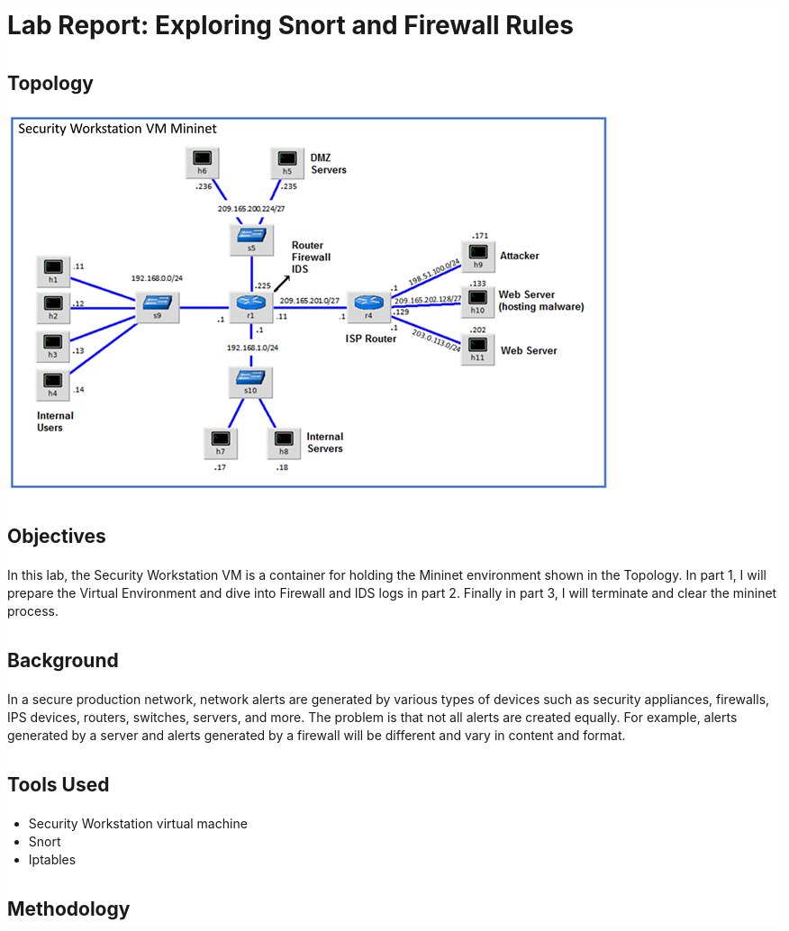 # Lab Report: Exploring Snort and Firewall Rules 

## Topology

![topology](media/SnortIptables/image1.png)

## Objectives
In this lab, the Security Workstation VM is a container for holding the Mininet environment shown in the Topology. In part 1, I will prepare the Virtual Environment and dive into Firewall and IDS logs in part 2. Finally in part 3, I will terminate and clear the mininet process.

## Background

In a secure production network, network alerts are generated by various
types of devices such as security appliances, firewalls, IPS devices,
routers, switches, servers, and more. The problem is that not all alerts
are created equally. For example, alerts generated by a server and
alerts generated by a firewall will be different and vary in content and
format.

## Tools Used
- Security Workstation virtual machine
- Snort
- Iptables

## Methodology
